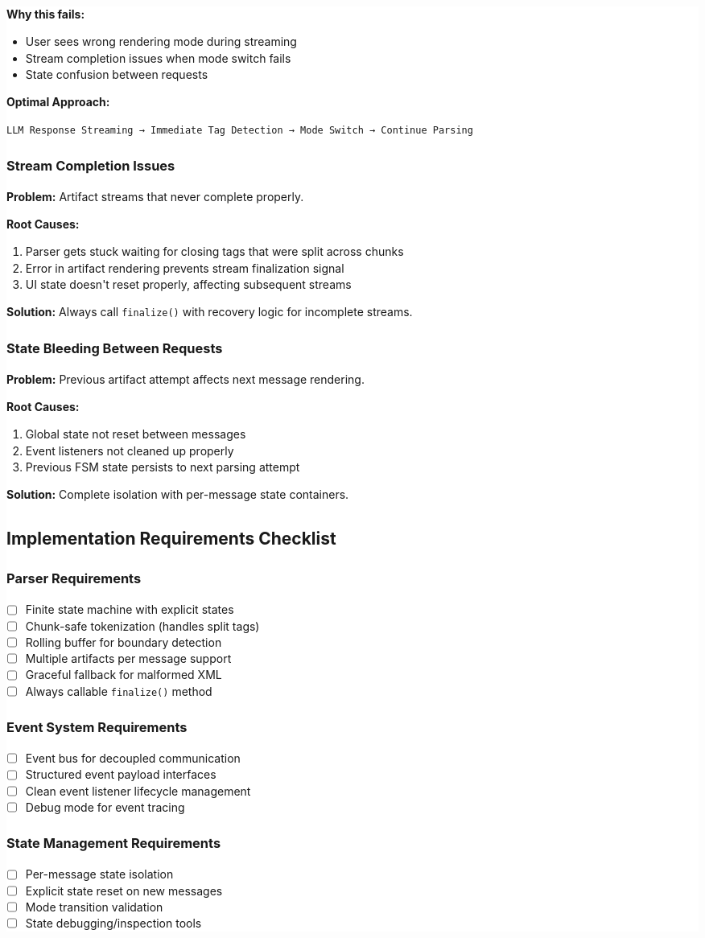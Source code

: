 **Why this fails:**
- User sees wrong rendering mode during streaming
- Stream completion issues when mode switch fails
- State confusion between requests

**Optimal Approach:**
```
LLM Response Streaming → Immediate Tag Detection → Mode Switch → Continue Parsing
```

### Stream Completion Issues

**Problem:** Artifact streams that never complete properly.

**Root Causes:**
1. Parser gets stuck waiting for closing tags that were split across chunks
2. Error in artifact rendering prevents stream finalization signal
3. UI state doesn't reset properly, affecting subsequent streams

**Solution:** Always call `finalize()` with recovery logic for incomplete streams.

### State Bleeding Between Requests

**Problem:** Previous artifact attempt affects next message rendering.

**Root Causes:**
1. Global state not reset between messages
2. Event listeners not cleaned up properly
3. Previous FSM state persists to next parsing attempt

**Solution:** Complete isolation with per-message state containers.

## Implementation Requirements Checklist

### Parser Requirements
- [ ] Finite state machine with explicit states
- [ ] Chunk-safe tokenization (handles split tags)
- [ ] Rolling buffer for boundary detection
- [ ] Multiple artifacts per message support
- [ ] Graceful fallback for malformed XML
- [ ] Always callable `finalize()` method

### Event System Requirements
- [ ] Event bus for decoupled communication
- [ ] Structured event payload interfaces
- [ ] Clean event listener lifecycle management
- [ ] Debug mode for event tracing

### State Management Requirements
- [ ] Per-message state isolation
- [ ] Explicit state reset on new messages
- [ ] Mode transition validation
- [ ] State debugging/inspection tools
